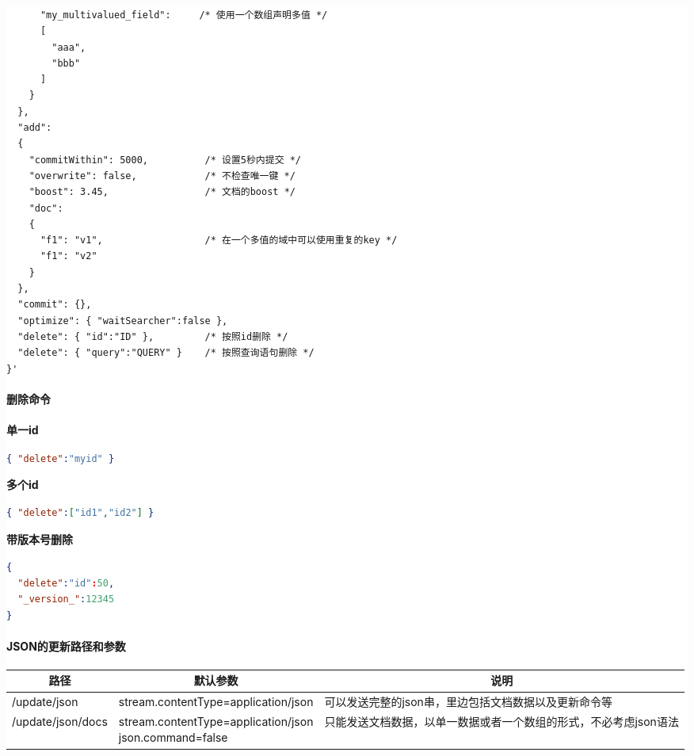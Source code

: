 ``` shell
      "my_multivalued_field":     /* 使用一个数组声明多值 */ 
      [ 
        "aaa", 
        "bbb" 
      ]
    } 
  },
  "add": 
  {
    "commitWithin": 5000,          /* 设置5秒内提交 */
    "overwrite": false,            /* 不检查唯一键 */
    "boost": 3.45,                 /* 文档的boost */
    "doc": 
    {
      "f1": "v1",                  /* 在一个多值的域中可以使用重复的key */ 
      "f1": "v2" 
    }
  },
  "commit": {},
  "optimize": { "waitSearcher":false },
  "delete": { "id":"ID" },         /* 按照id删除 */
  "delete": { "query":"QUERY" }    /* 按照查询语句删除 */
}'
```

#### 删除命令

**单一id**

``` json
{ "delete":"myid" }
```

**多个id**

``` json
{ "delete":["id1","id2"] }
```

**带版本号删除**

``` json
{
  "delete":"id":50,
  "_version_":12345
}
```

#### JSON的更新路径和参数

| 路径                | 默认参数                                     | 说明                                 | 
| ----------------- | ---------------------------------------- | ---------------------------------- | 
| /update/json      | stream.contentType=application/json      | 可以发送完整的json串，里边包括文档数据以及更新命令等       | 
| /update/json/docs | stream.contentType=application/json<br>json.command=false | 只能发送文档数据，以单一数据或者一个数组的形式，不必考虑json语法 | 
